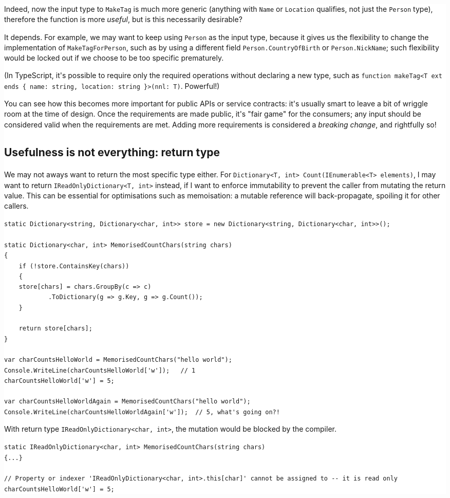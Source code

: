 Indeed, now the input type to `MakeTag` is much more generic (anything with `Name` or `Location` qualifies, not just the `Person` type), therefore the function is more *useful*, but is this necessarily desirable?

It depends. For example, we may want to keep using `Person` as the input type, because it gives us the flexibility to change the implementation of `MakeTagForPerson`, such as by using a different field `Person.CountryOfBirth` or `Person.NickName`; such flexibility would be locked out if we choose to be too specific prematurely.

(In TypeScript, it's possible to require only the required operations without declaring a new type, such as `function makeTag<T extends { name: string, location: string }>(nnl: T)`. Powerful!)

You can see how this becomes more important for public APIs or service contracts: it's usually smart to leave a bit of wriggle room at the time of design. Once the requirements are made public, it's "fair game" for the consumers; any input should be considered valid when the requirements are met. Adding more requirements is considered a *breaking change*, and rightfully so!  

## Usefulness is not everything: return type

We may not aways want to return the most specific type either. For `Dictionary<T, int> Count(IEnumerable<T> elements)`, I may want to return `IReadOnlyDictionary<T, int>` instead, if I want to enforce immutability to prevent the caller from mutating the return value. This can be essential for optimisations such as memoisation: a mutable reference will back-propagate, spoiling it for other callers.   

```CSharp
static Dictionary<string, Dictionary<char, int>> store = new Dictionary<string, Dictionary<char, int>>();

static Dictionary<char, int> MemorisedCountChars(string chars)
{
    if (!store.ContainsKey(chars))
    {      
    store[chars] = chars.GroupBy(c => c)
            .ToDictionary(g => g.Key, g => g.Count());
    }

    return store[chars];
}

var charCountsHelloWorld = MemorisedCountChars("hello world");
Console.WriteLine(charCountsHelloWorld['w']);   // 1
charCountsHelloWorld['w'] = 5;

var charCountsHelloWorldAgain = MemorisedCountChars("hello world");
Console.WriteLine(charCountsHelloWorldAgain['w']);  // 5, what's going on?!
```

With return type `IReadOnlyDictionary<char, int>`, the mutation would be blocked by the compiler.

```CSharp
static IReadOnlyDictionary<char, int> MemorisedCountChars(string chars)
{...}

// Property or indexer 'IReadOnlyDictionary<char, int>.this[char]' cannot be assigned to -- it is read only
charCountsHelloWorld['w'] = 5;
```
